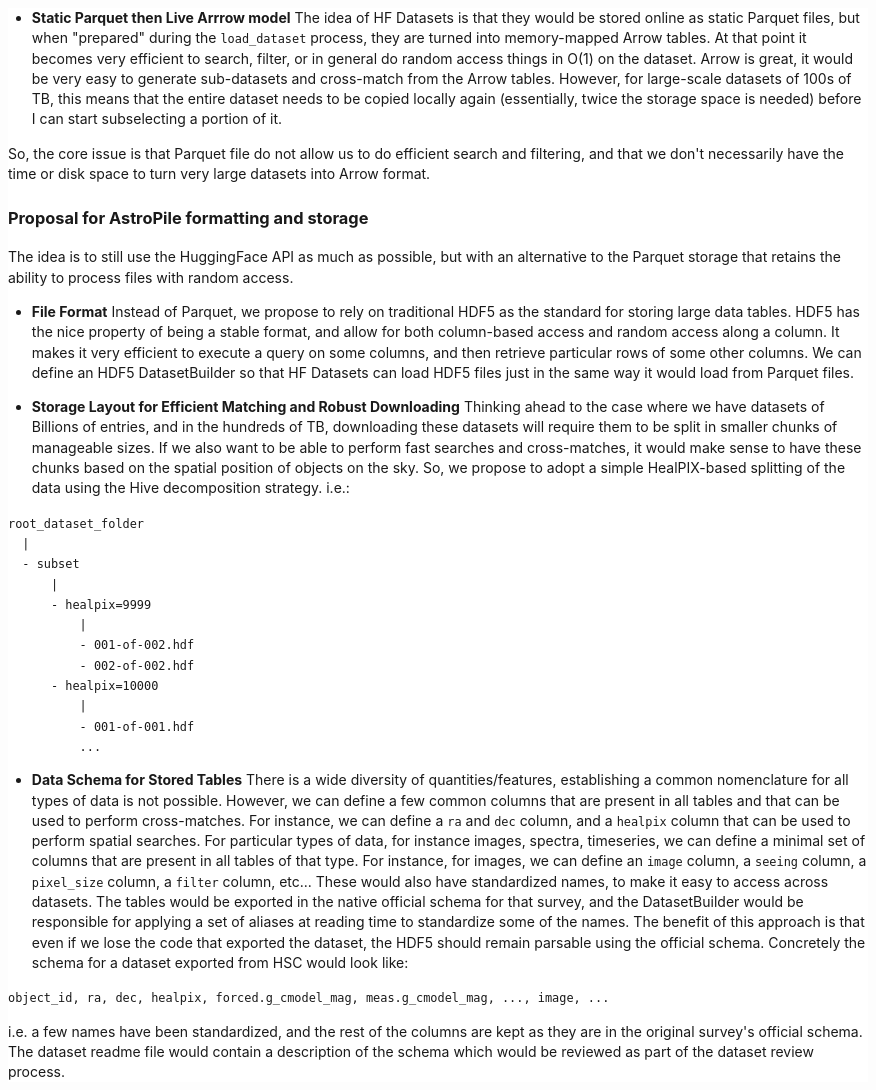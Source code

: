 
  - **Static Parquet then Live Arrrow model** The idea of HF Datasets is that they would be stored online as static Parquet files, but when "prepared" during the `load_dataset` process, they are turned into memory-mapped Arrow tables. At that point it becomes very efficient to search, filter, or in general do random access things in O(1) on the dataset. Arrow is great, it would be very easy to generate sub-datasets and cross-match from the Arrow tables. However, for large-scale datasets of 100s of TB, this means that the entire dataset needs to be copied locally again (essentially, twice the storage space is needed) before I can start subselecting a portion of it.


So, the core issue is that Parquet file do not allow us to do efficient search and filtering, and that we don't necessarily have the time or disk space to turn very large datasets into Arrow format.

### Proposal for AstroPile formatting and storage

The idea is to still use the HuggingFace API as much as possible, but with an alternative to the Parquet storage that retains the ability to process files with random access.

  - **File Format** Instead of Parquet, we propose to rely on traditional HDF5 as the standard for storing large data tables. HDF5 has the nice property of being a stable format, and allow for both column-based access and random access along a column. It makes it very efficient to execute a query on some columns, and then retrieve particular rows of some other columns. We can define an HDF5 DatasetBuilder so that HF Datasets can load HDF5 files just in the same way it would load from Parquet files.


  - **Storage Layout for Efficient Matching and Robust Downloading** Thinking ahead to the case where we have datasets of Billions of entries, and in the hundreds of TB, downloading these datasets will require them to be split in smaller chunks of manageable sizes. If we also want to be able to perform fast searches and cross-matches, it would make sense to have these chunks based on the spatial position of objects on the sky. So, we propose to adopt a simple HealPIX-based splitting of the data using the Hive decomposition strategy. i.e.:
  ```
  root_dataset_folder
    |
    - subset
        |
        - healpix=9999
            |
            - 001-of-002.hdf
            - 002-of-002.hdf
        - healpix=10000
            |
            - 001-of-001.hdf
            ...
  ```

  - **Data Schema for Stored Tables** There is a wide diversity of quantities/features, establishing a common nomenclature for all types of data is not possible. However, we can define a few common columns that are present in all tables and that can be used to perform cross-matches. For instance, we can define a `ra` and `dec` column, and a `healpix` column that can be used to perform spatial searches. For particular types of data, for instance images, spectra, timeseries, we can define a minimal set of columns that are present in all tables of that type. For instance, for images, we can define an `image` column, a `seeing` column, a `pixel_size` column, a `filter` column, etc... These would also have standardized names, to make it easy to access across datasets.
  The tables would be exported in the native official schema for that survey, and the DatasetBuilder would be responsible for applying a set of aliases at reading time to standardize some of the names. The benefit of this approach is that even if we lose the code that exported the dataset, the HDF5 should remain parsable using the official schema.
  Concretely the schema for a dataset exported from HSC would look like:
  ```
  object_id, ra, dec, healpix, forced.g_cmodel_mag, meas.g_cmodel_mag, ..., image, ...
  ```
  i.e. a few names have been standardized, and the rest of the columns are kept as they are in the original survey's official schema.
  The dataset readme file would contain a description of the schema which would be reviewed as part of the dataset review process.